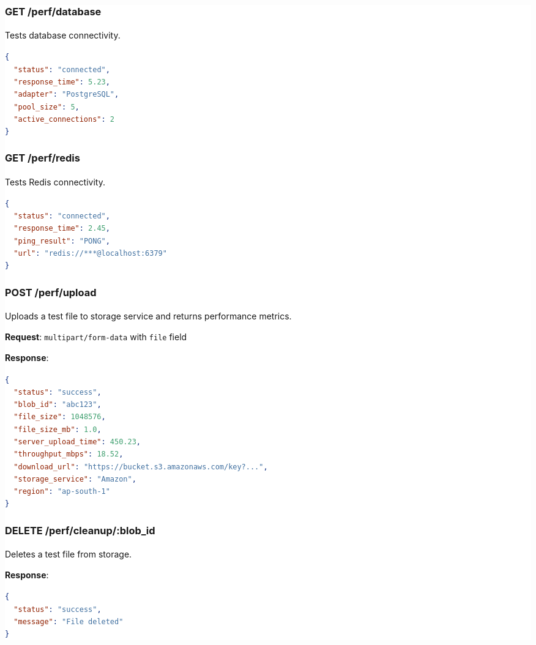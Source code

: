 ### GET /perf/database
Tests database connectivity.
```json
{
  "status": "connected",
  "response_time": 5.23,
  "adapter": "PostgreSQL",
  "pool_size": 5,
  "active_connections": 2
}
```

### GET /perf/redis
Tests Redis connectivity.
```json
{
  "status": "connected",
  "response_time": 2.45,
  "ping_result": "PONG",
  "url": "redis://***@localhost:6379"
}
```

### POST /perf/upload
Uploads a test file to storage service and returns performance metrics.

**Request**: `multipart/form-data` with `file` field

**Response**:
```json
{
  "status": "success",
  "blob_id": "abc123",
  "file_size": 1048576,
  "file_size_mb": 1.0,
  "server_upload_time": 450.23,
  "throughput_mbps": 18.52,
  "download_url": "https://bucket.s3.amazonaws.com/key?...",
  "storage_service": "Amazon",
  "region": "ap-south-1"
}
```

### DELETE /perf/cleanup/:blob_id
Deletes a test file from storage.

**Response**:
```json
{
  "status": "success",
  "message": "File deleted"
}
```
